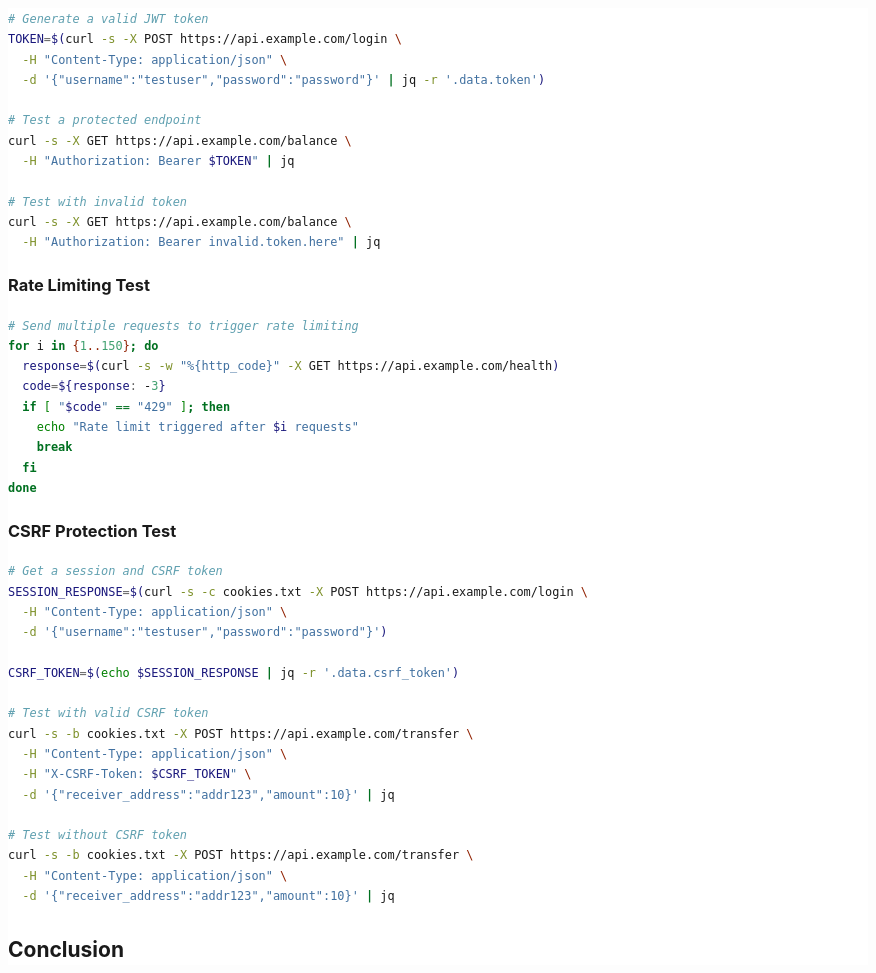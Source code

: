 ```bash
# Generate a valid JWT token
TOKEN=$(curl -s -X POST https://api.example.com/login \
  -H "Content-Type: application/json" \
  -d '{"username":"testuser","password":"password"}' | jq -r '.data.token')

# Test a protected endpoint
curl -s -X GET https://api.example.com/balance \
  -H "Authorization: Bearer $TOKEN" | jq

# Test with invalid token
curl -s -X GET https://api.example.com/balance \
  -H "Authorization: Bearer invalid.token.here" | jq
```

### Rate Limiting Test

```bash
# Send multiple requests to trigger rate limiting
for i in {1..150}; do
  response=$(curl -s -w "%{http_code}" -X GET https://api.example.com/health)
  code=${response: -3}
  if [ "$code" == "429" ]; then
    echo "Rate limit triggered after $i requests"
    break
  fi
done
```

### CSRF Protection Test

```bash
# Get a session and CSRF token
SESSION_RESPONSE=$(curl -s -c cookies.txt -X POST https://api.example.com/login \
  -H "Content-Type: application/json" \
  -d '{"username":"testuser","password":"password"}')

CSRF_TOKEN=$(echo $SESSION_RESPONSE | jq -r '.data.csrf_token')

# Test with valid CSRF token
curl -s -b cookies.txt -X POST https://api.example.com/transfer \
  -H "Content-Type: application/json" \
  -H "X-CSRF-Token: $CSRF_TOKEN" \
  -d '{"receiver_address":"addr123","amount":10}' | jq

# Test without CSRF token
curl -s -b cookies.txt -X POST https://api.example.com/transfer \
  -H "Content-Type: application/json" \
  -d '{"receiver_address":"addr123","amount":10}' | jq
```

## Conclusion
